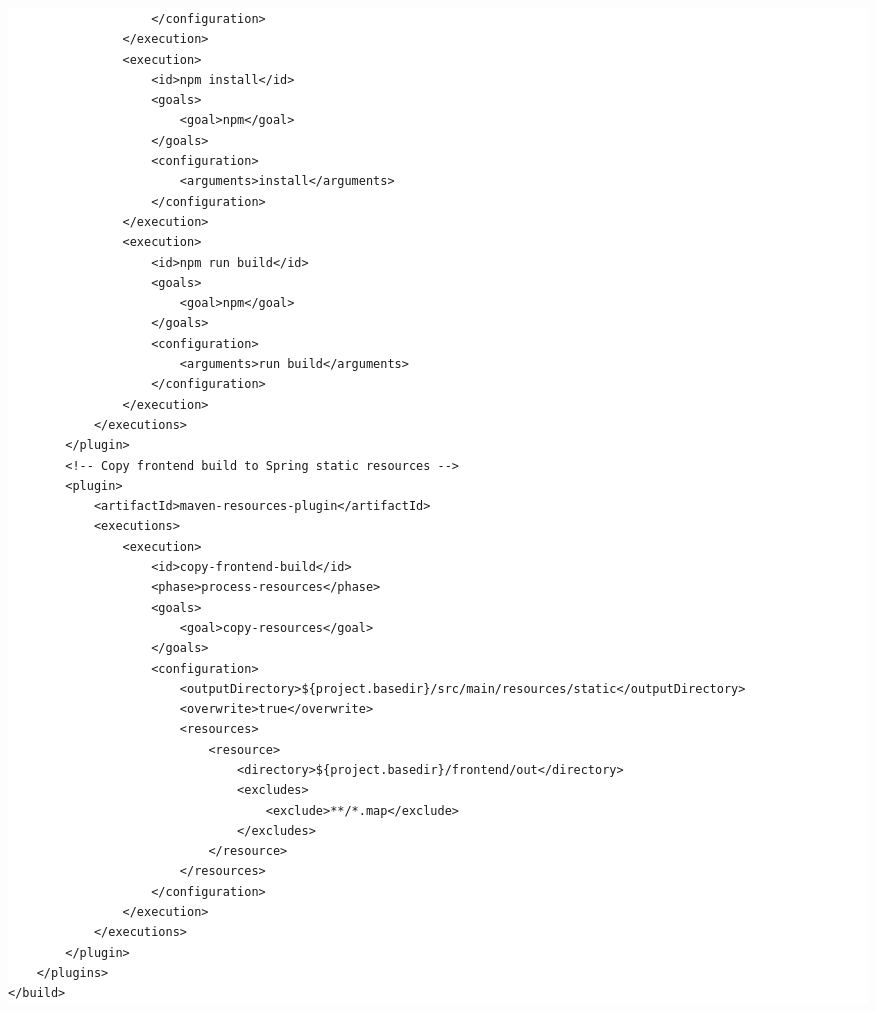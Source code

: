                         </configuration>
                    </execution>
                    <execution>
                        <id>npm install</id>
                        <goals>
                            <goal>npm</goal>
                        </goals>
                        <configuration>
                            <arguments>install</arguments>
                        </configuration>
                    </execution>
                    <execution>
                        <id>npm run build</id>
                        <goals>
                            <goal>npm</goal>
                        </goals>
                        <configuration>
                            <arguments>run build</arguments>
                        </configuration>
                    </execution>
                </executions>
            </plugin>
            <!-- Copy frontend build to Spring static resources -->
            <plugin>
                <artifactId>maven-resources-plugin</artifactId>
                <executions>
                    <execution>
                        <id>copy-frontend-build</id>
                        <phase>process-resources</phase>
                        <goals>
                            <goal>copy-resources</goal>
                        </goals>
                        <configuration>
                            <outputDirectory>${project.basedir}/src/main/resources/static</outputDirectory>
                            <overwrite>true</overwrite>
                            <resources>
                                <resource>
                                    <directory>${project.basedir}/frontend/out</directory>
                                    <excludes>
                                        <exclude>**/*.map</exclude>
                                    </excludes>
                                </resource>
                            </resources>
                        </configuration>
                    </execution>
                </executions>
            </plugin>
        </plugins>
    </build>
</project>
</content>
</write_to_file>

